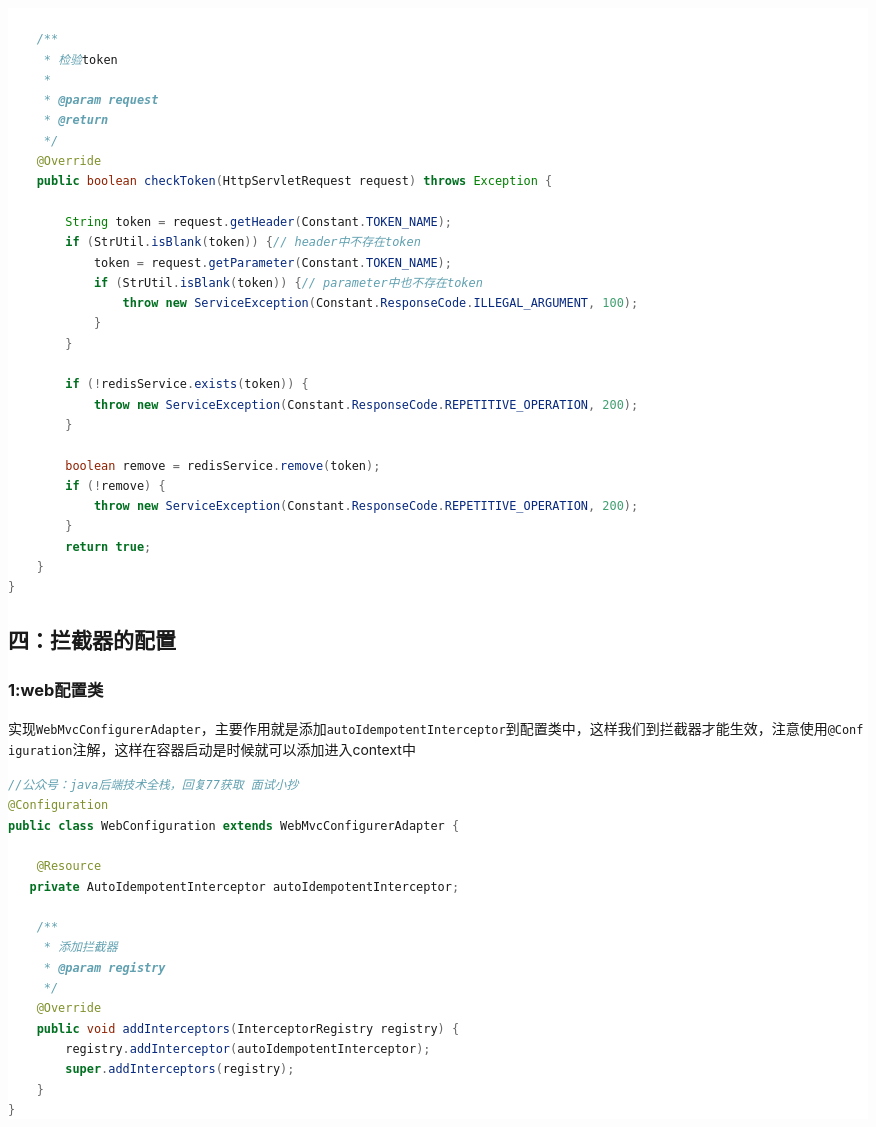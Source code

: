 ```java

    /**
     * 检验token
     *
     * @param request
     * @return
     */
    @Override
    public boolean checkToken(HttpServletRequest request) throws Exception {

        String token = request.getHeader(Constant.TOKEN_NAME);
        if (StrUtil.isBlank(token)) {// header中不存在token
            token = request.getParameter(Constant.TOKEN_NAME);
            if (StrUtil.isBlank(token)) {// parameter中也不存在token
                throw new ServiceException(Constant.ResponseCode.ILLEGAL_ARGUMENT, 100);
            }
        }

        if (!redisService.exists(token)) {
            throw new ServiceException(Constant.ResponseCode.REPETITIVE_OPERATION, 200);
        }

        boolean remove = redisService.remove(token);
        if (!remove) {
            throw new ServiceException(Constant.ResponseCode.REPETITIVE_OPERATION, 200);
        }
        return true;
    }
}
```

## 四：拦截器的配置

### 1:web配置类

实现`WebMvcConfigurerAdapter`，主要作用就是添加`autoIdempotentInterceptor`到配置类中，这样我们到拦截器才能生效，注意使用`@Configuration`注解，这样在容器启动是时候就可以添加进入context中

```java
//公众号：java后端技术全栈，回复77获取 面试小抄
@Configuration
public class WebConfiguration extends WebMvcConfigurerAdapter {

    @Resource
   private AutoIdempotentInterceptor autoIdempotentInterceptor;

    /**
     * 添加拦截器
     * @param registry
     */
    @Override
    public void addInterceptors(InterceptorRegistry registry) {
        registry.addInterceptor(autoIdempotentInterceptor);
        super.addInterceptors(registry);
    }
}
```
